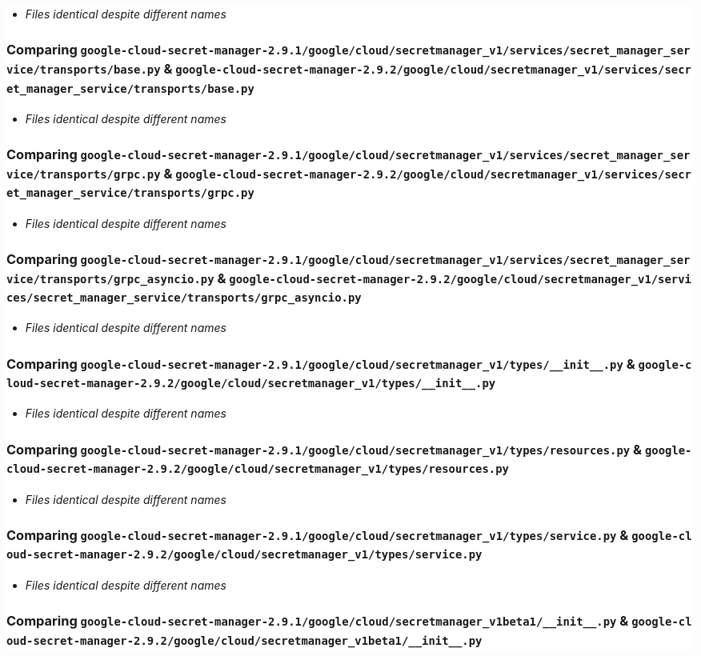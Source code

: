  * *Files identical despite different names*

### Comparing `google-cloud-secret-manager-2.9.1/google/cloud/secretmanager_v1/services/secret_manager_service/transports/base.py` & `google-cloud-secret-manager-2.9.2/google/cloud/secretmanager_v1/services/secret_manager_service/transports/base.py`

 * *Files identical despite different names*

### Comparing `google-cloud-secret-manager-2.9.1/google/cloud/secretmanager_v1/services/secret_manager_service/transports/grpc.py` & `google-cloud-secret-manager-2.9.2/google/cloud/secretmanager_v1/services/secret_manager_service/transports/grpc.py`

 * *Files identical despite different names*

### Comparing `google-cloud-secret-manager-2.9.1/google/cloud/secretmanager_v1/services/secret_manager_service/transports/grpc_asyncio.py` & `google-cloud-secret-manager-2.9.2/google/cloud/secretmanager_v1/services/secret_manager_service/transports/grpc_asyncio.py`

 * *Files identical despite different names*

### Comparing `google-cloud-secret-manager-2.9.1/google/cloud/secretmanager_v1/types/__init__.py` & `google-cloud-secret-manager-2.9.2/google/cloud/secretmanager_v1/types/__init__.py`

 * *Files identical despite different names*

### Comparing `google-cloud-secret-manager-2.9.1/google/cloud/secretmanager_v1/types/resources.py` & `google-cloud-secret-manager-2.9.2/google/cloud/secretmanager_v1/types/resources.py`

 * *Files identical despite different names*

### Comparing `google-cloud-secret-manager-2.9.1/google/cloud/secretmanager_v1/types/service.py` & `google-cloud-secret-manager-2.9.2/google/cloud/secretmanager_v1/types/service.py`

 * *Files identical despite different names*

### Comparing `google-cloud-secret-manager-2.9.1/google/cloud/secretmanager_v1beta1/__init__.py` & `google-cloud-secret-manager-2.9.2/google/cloud/secretmanager_v1beta1/__init__.py`

